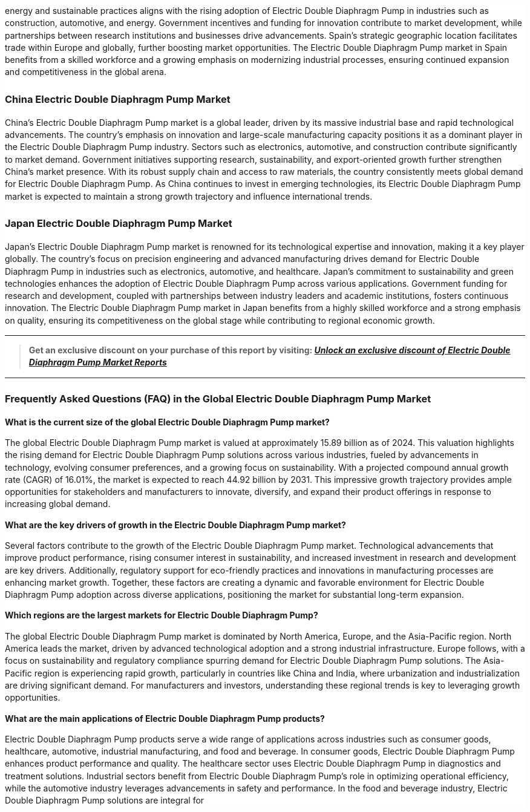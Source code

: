 energy and sustainable practices aligns with the rising adoption of Electric Double Diaphragm Pump in industries such as construction, automotive, and energy. Government incentives and funding for innovation contribute to market development, while partnerships between research institutions and businesses drive advancements. Spain&rsquo;s strategic geographic location facilitates trade within Europe and globally, further boosting market opportunities. The Electric Double Diaphragm Pump market in Spain benefits from a skilled workforce and a growing emphasis on modernizing industrial processes, ensuring continued expansion and competitiveness in the global arena.</p><h3>China Electric Double Diaphragm Pump Market</h3><p>China&rsquo;s Electric Double Diaphragm Pump market is a global leader, driven by its massive industrial base and rapid technological advancements. The country&rsquo;s emphasis on innovation and large-scale manufacturing capacity positions it as a dominant player in the Electric Double Diaphragm Pump industry. Sectors such as electronics, automotive, and construction contribute significantly to market demand. Government initiatives supporting research, sustainability, and export-oriented growth further strengthen China&rsquo;s market presence. With its robust supply chain and access to raw materials, the country consistently meets global demand for Electric Double Diaphragm Pump. As China continues to invest in emerging technologies, its Electric Double Diaphragm Pump market is expected to maintain a strong growth trajectory and influence international trends.</p><h3>Japan Electric Double Diaphragm Pump Market</h3><p>Japan&rsquo;s Electric Double Diaphragm Pump market is renowned for its technological expertise and innovation, making it a key player globally. The country&rsquo;s focus on precision engineering and advanced manufacturing drives demand for Electric Double Diaphragm Pump in industries such as electronics, automotive, and healthcare. Japan&rsquo;s commitment to sustainability and green technologies enhances the adoption of Electric Double Diaphragm Pump across various applications. Government funding for research and development, coupled with partnerships between industry leaders and academic institutions, fosters continuous innovation. The Electric Double Diaphragm Pump market in Japan benefits from a highly skilled workforce and a strong emphasis on quality, ensuring its competitiveness on the global stage while contributing to regional economic growth.</p><hr /><blockquote><p><strong>Get an exclusive discount on your purchase of this report by visiting: <em><a href="://marketresearchpulse.com/ask-for-discount/49422?utm_source=Github&amp;utm_medium=0119">Unlock an exclusive discount of Electric Double Diaphragm Pump Market Reports</a></em>&nbsp;</strong></p></blockquote><hr /><h3>Frequently Asked Questions (FAQ) in the Global Electric Double Diaphragm Pump Market</h3><p><strong>What is the current size of the global Electric Double Diaphragm Pump market?</strong></p><p>The global Electric Double Diaphragm Pump market is valued at approximately 15.89 billion as of 2024. This valuation highlights the rising demand for Electric Double Diaphragm Pump solutions across various industries, fueled by advancements in technology, evolving consumer preferences, and a growing focus on sustainability. With a projected compound annual growth rate (CAGR) of 16.01%, the market is expected to reach 44.92 billion by 2031. This impressive growth trajectory provides ample opportunities for stakeholders and manufacturers to innovate, diversify, and expand their product offerings in response to increasing global demand.</p><p><strong>What are the key drivers of growth in the Electric Double Diaphragm Pump market?</strong></p><p>Several factors contribute to the growth of the Electric Double Diaphragm Pump market. Technological advancements that improve product performance, rising consumer interest in sustainability, and increased investment in research and development are key drivers. Additionally, regulatory support for eco-friendly practices and innovations in manufacturing processes are enhancing market growth. Together, these factors are creating a dynamic and favorable environment for Electric Double Diaphragm Pump adoption across diverse applications, positioning the market for substantial long-term expansion.</p><p><strong>Which regions are the largest markets for Electric Double Diaphragm Pump?</strong></p><p>The global Electric Double Diaphragm Pump market is dominated by North America, Europe, and the Asia-Pacific region. North America leads the market, driven by advanced technological adoption and a strong industrial infrastructure. Europe follows, with a focus on sustainability and regulatory compliance spurring demand for Electric Double Diaphragm Pump solutions. The Asia-Pacific region is experiencing rapid growth, particularly in countries like China and India, where urbanization and industrialization are driving significant demand. For manufacturers and investors, understanding these regional trends is key to leveraging growth opportunities.</p><p><strong>What are the main applications of Electric Double Diaphragm Pump products?</strong></p><p>Electric Double Diaphragm Pump products serve a wide range of applications across industries such as consumer goods, healthcare, automotive, industrial manufacturing, and food and beverage. In consumer goods, Electric Double Diaphragm Pump enhances product performance and quality. The healthcare sector uses Electric Double Diaphragm Pump in diagnostics and treatment solutions. Industrial sectors benefit from Electric Double Diaphragm Pump&rsquo;s role in optimizing operational efficiency, while the automotive industry leverages advancements in safety and performance. In the food and beverage industry, Electric Double Diaphragm Pump solutions are integral for